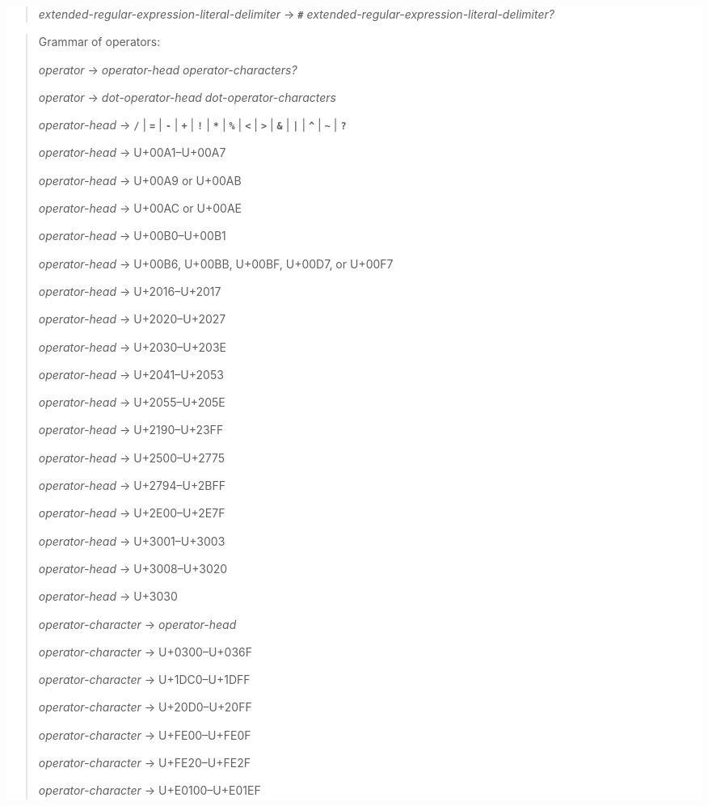 > *extended-regular-expression-literal-delimiter* → **`#`** *extended-regular-expression-literal-delimiter*_?_

> Grammar of operators:
>
> *operator* → *operator-head* *operator-characters*_?_
>
> *operator* → *dot-operator-head* *dot-operator-characters*
>
>
>
> *operator-head* → **`/`** | **`=`** | **`-`** | **`+`** | **`!`** | **`*`** | **`%`** | **`<`** | **`>`** | **`&`** | **`|`** | **`^`** | **`~`** | **`?`**
>
> *operator-head* → U+00A1–U+00A7
>
> *operator-head* → U+00A9 or U+00AB
>
> *operator-head* → U+00AC or U+00AE
>
> *operator-head* → U+00B0–U+00B1
>
> *operator-head* → U+00B6, U+00BB, U+00BF, U+00D7, or U+00F7
>
> *operator-head* → U+2016–U+2017
>
> *operator-head* → U+2020–U+2027
>
> *operator-head* → U+2030–U+203E
>
> *operator-head* → U+2041–U+2053
>
> *operator-head* → U+2055–U+205E
>
> *operator-head* → U+2190–U+23FF
>
> *operator-head* → U+2500–U+2775
>
> *operator-head* → U+2794–U+2BFF
>
> *operator-head* → U+2E00–U+2E7F
>
> *operator-head* → U+3001–U+3003
>
> *operator-head* → U+3008–U+3020
>
> *operator-head* → U+3030
>
>
>
> *operator-character* → *operator-head*
>
> *operator-character* → U+0300–U+036F
>
> *operator-character* → U+1DC0–U+1DFF
>
> *operator-character* → U+20D0–U+20FF
>
> *operator-character* → U+FE00–U+FE0F
>
> *operator-character* → U+FE20–U+FE2F
>
> *operator-character* → U+E0100–U+E01EF
>